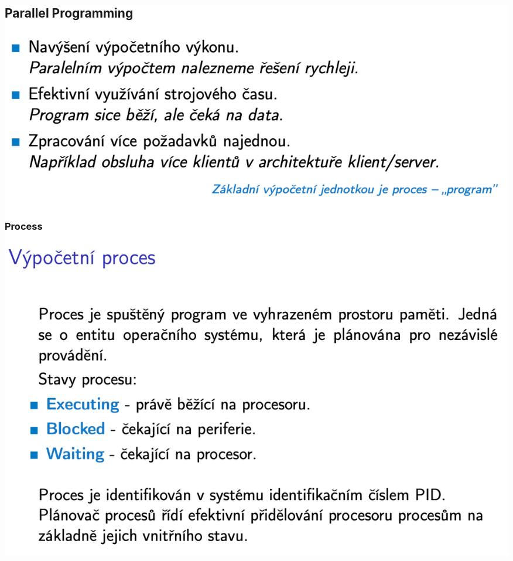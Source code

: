 ## Parallel Programming

![image.png](assets/image%2055.png)

### Process

![image.png](assets/image%2056.png)
